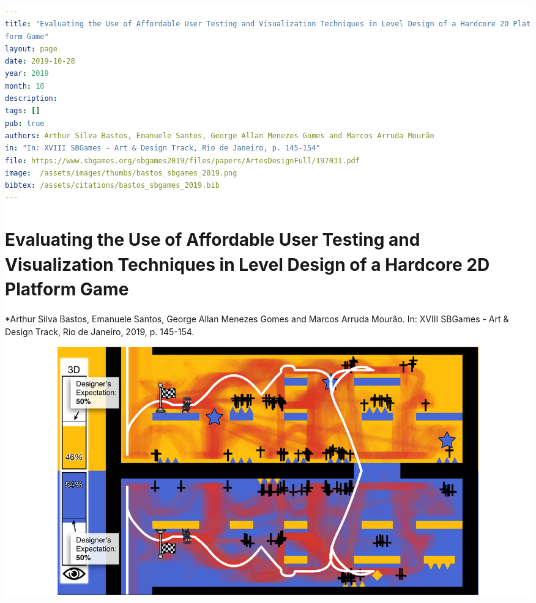 ```yaml
---
title: "Evaluating the Use of Affordable User Testing and Visualization Techniques in Level Design of a Hardcore 2D Platform Game" 
layout: page
date: 2019-10-28
year: 2019
month: 10
description:
tags: []
pub: true
authors: Arthur Silva Bastos, Emanuele Santos, George Allan Menezes Gomes and Marcos Arruda Mourão
in: "In: XVIII SBGames - Art & Design Track, Rio de Janeiro, p. 145-154"
file: https://www.sbgames.org/sbgames2019/files/papers/ArtesDesignFull/197031.pdf
image:  /assets/images/thumbs/bastos_sbgames_2019.png
bibtex: /assets/citations/bastos_sbgames_2019.bib
---
```


# Evaluating the Use of Affordable User Testing and Visualization Techniques in Level Design of a Hardcore 2D Platform Game

*Arthur Silva Bastos, Emanuele Santos, George Allan Menezes Gomes and Marcos Arruda Mourão. In: XVIII SBGames - Art & Design Track, Rio de Janeiro, 2019, p. 145-154.

<center><img src="/assets/images/thumbs/bastos_sbgames_2019.png" style="width: 80%;" /></center>
